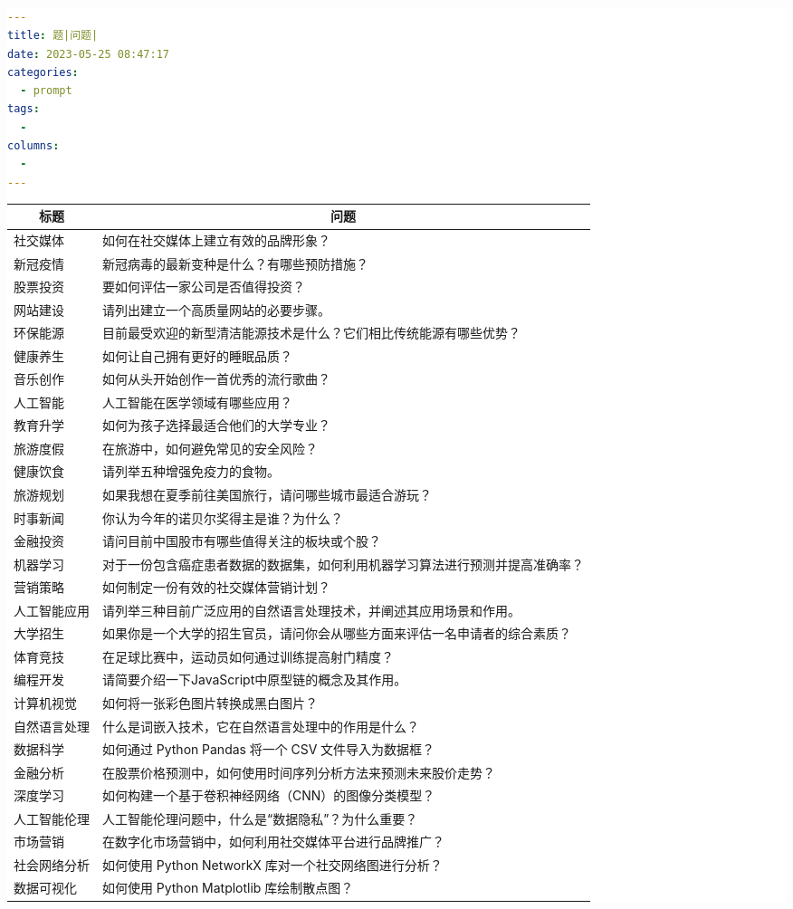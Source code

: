 ```yaml
---
title: 题|问题|
date: 2023-05-25 08:47:17
categories:
  - prompt
tags:
  - 
columns:
  - 
---
```

|标题|问题|
|---|---|
|社交媒体|如何在社交媒体上建立有效的品牌形象？|
|新冠疫情|新冠病毒的最新变种是什么？有哪些预防措施？|
|股票投资|要如何评估一家公司是否值得投资？|
|网站建设|请列出建立一个高质量网站的必要步骤。|
|环保能源|目前最受欢迎的新型清洁能源技术是什么？它们相比传统能源有哪些优势？|
|健康养生|如何让自己拥有更好的睡眠品质？|
|音乐创作|如何从头开始创作一首优秀的流行歌曲？|
|人工智能|人工智能在医学领域有哪些应用？|
|教育升学|如何为孩子选择最适合他们的大学专业？|
|旅游度假|在旅游中，如何避免常见的安全风险？|
|健康饮食|请列举五种增强免疫力的食物。|
|旅游规划|如果我想在夏季前往美国旅行，请问哪些城市最适合游玩？|
|时事新闻|你认为今年的诺贝尔奖得主是谁？为什么？|
|金融投资|请问目前中国股市有哪些值得关注的板块或个股？|
|机器学习|对于一份包含癌症患者数据的数据集，如何利用机器学习算法进行预测并提高准确率？|
|营销策略|如何制定一份有效的社交媒体营销计划？|
|人工智能应用|请列举三种目前广泛应用的自然语言处理技术，并阐述其应用场景和作用。|
|大学招生|如果你是一个大学的招生官员，请问你会从哪些方面来评估一名申请者的综合素质？|
|体育竞技|在足球比赛中，运动员如何通过训练提高射门精度？|
|编程开发|请简要介绍一下JavaScript中原型链的概念及其作用。|
| 计算机视觉                                    | 如何将一张彩色图片转换成黑白图片？                                                                                                                                                                                     |
| 自然语言处理                                  | 什么是词嵌入技术，它在自然语言处理中的作用是什么？                                                                                                                                                                      |
| 数据科学                                        | 如何通过 Python Pandas 将一个 CSV 文件导入为数据框？                                                                                                                                                                     |
| 金融分析                                        | 在股票价格预测中，如何使用时间序列分析方法来预测未来股价走势？                                                                                                                                                            |
| 深度学习                                        | 如何构建一个基于卷积神经网络（CNN）的图像分类模型？                                                                                                                                                                       |
| 人工智能伦理                                    | 人工智能伦理问题中，什么是“数据隐私”？为什么重要？                                                                                                                                                                       |
| 市场营销                                        | 在数字化市场营销中，如何利用社交媒体平台进行品牌推广？                                                                                                                                                                |
| 社会网络分析                                    | 如何使用 Python NetworkX 库对一个社交网络图进行分析？                                                                                                                                                                    |
| 数据可视化                                      | 如何使用 Python Matplotlib 库绘制散点图？                                                                                                                                                                                |